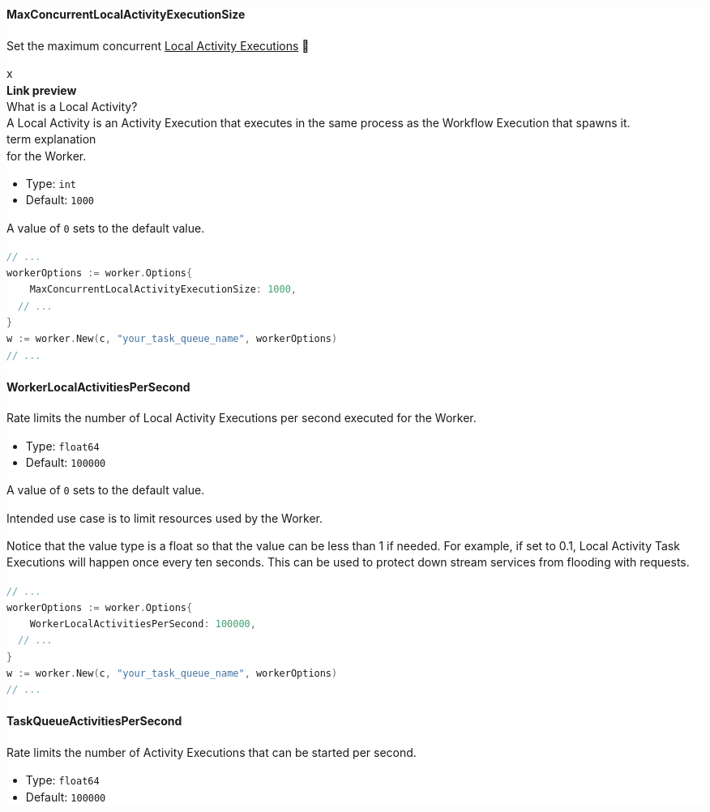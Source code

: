 #### MaxConcurrentLocalActivityExecutionSize

Set the maximum concurrent [Local Activity Executions](/activities#local-activity) <span id="i-7156d9e3-dc81-4717-b160-f7d36c9375c3" class="clickable-i clickable-link-preview">🔗</span><div id="preview-modal-7156d9e3-dc81-4717-b160-f7d36c9375c3" class="preview-modal"><div class="modal-header"><div id="x-7156d9e3-dc81-4717-b160-f7d36c9375c3" class="clickable-x clickable-link-preview">x</div><b>Link preview</b></div><div class="preview-modal-title">What is a Local Activity?</div><div class="preview-modal-description">A Local Activity is an Activity Execution that executes in the same process as the Workflow Execution that spawns it.</div><div class="preview-modal-tags"><span class="preview-modal-tag">term</span> <span class="preview-modal-tag">explanation</span></div></div> for the Worker.

- Type: `int`
- Default: `1000`

A value of `0` sets to the default value.

```go
// ...
workerOptions := worker.Options{
	MaxConcurrentLocalActivityExecutionSize: 1000,
  // ...
}
w := worker.New(c, "your_task_queue_name", workerOptions)
// ...
```

#### WorkerLocalActivitiesPerSecond

Rate limits the number of Local Activity Executions per second executed for the Worker.

- Type: `float64`
- Default: `100000`

A value of `0` sets to the default value.

Intended use case is to limit resources used by the Worker.

Notice that the value type is a float so that the value can be less than 1 if needed.
For example, if set to 0.1, Local Activity Task Executions will happen once every ten seconds.
This can be used to protect down stream services from flooding with requests.

```go
// ...
workerOptions := worker.Options{
	WorkerLocalActivitiesPerSecond: 100000,
  // ...
}
w := worker.New(c, "your_task_queue_name", workerOptions)
// ...
```

#### TaskQueueActivitiesPerSecond

Rate limits the number of Activity Executions that can be started per second.

- Type: `float64`
- Default: `100000`
